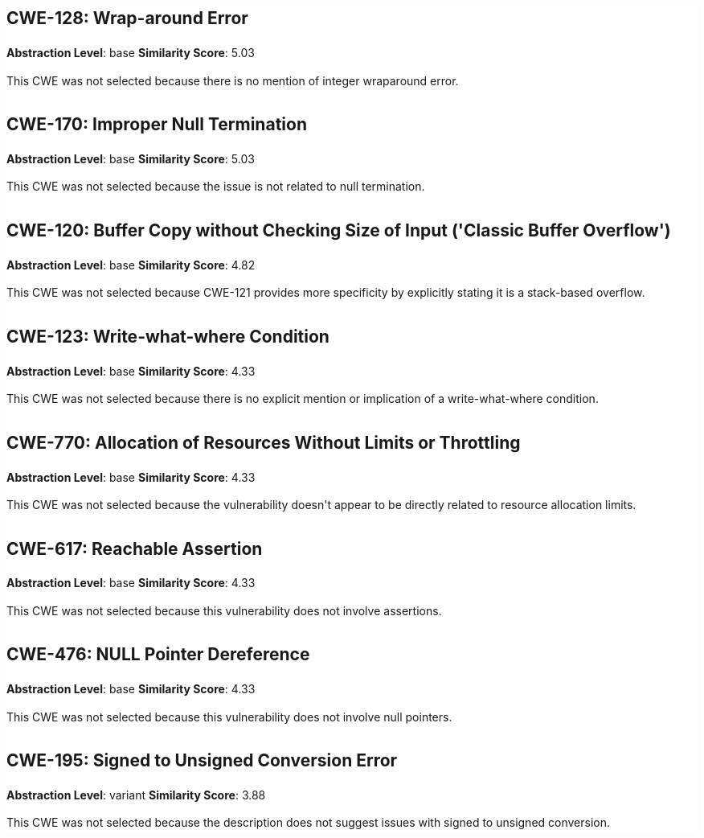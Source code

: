 ## CWE-128: Wrap-around Error
**Abstraction Level**: base
**Similarity Score**: 5.03

This CWE was not selected because there is no mention of integer wraparound error.

## CWE-170: Improper Null Termination
**Abstraction Level**: base
**Similarity Score**: 5.03

This CWE was not selected because the issue is not related to null termination.

## CWE-120: Buffer Copy without Checking Size of Input ('Classic Buffer Overflow')
**Abstraction Level**: base
**Similarity Score**: 4.82

This CWE was not selected because CWE-121 provides more specificity by explicitly stating it is a stack-based overflow.

## CWE-123: Write-what-where Condition
**Abstraction Level**: base
**Similarity Score**: 4.33

This CWE was not selected because there is no explicit mention or implication of a write-what-where condition.

## CWE-770: Allocation of Resources Without Limits or Throttling
**Abstraction Level**: base
**Similarity Score**: 4.33

This CWE was not selected because the vulnerability doesn't appear to be directly related to resource allocation limits.

## CWE-617: Reachable Assertion
**Abstraction Level**: base
**Similarity Score**: 4.33

This CWE was not selected because this vulnerability does not involve assertions.

## CWE-476: NULL Pointer Dereference
**Abstraction Level**: base
**Similarity Score**: 4.33

This CWE was not selected because this vulnerability does not involve null pointers.

## CWE-195: Signed to Unsigned Conversion Error
**Abstraction Level**: variant
**Similarity Score**: 3.88

This CWE was not selected because the description does not suggest issues with signed to unsigned conversion.